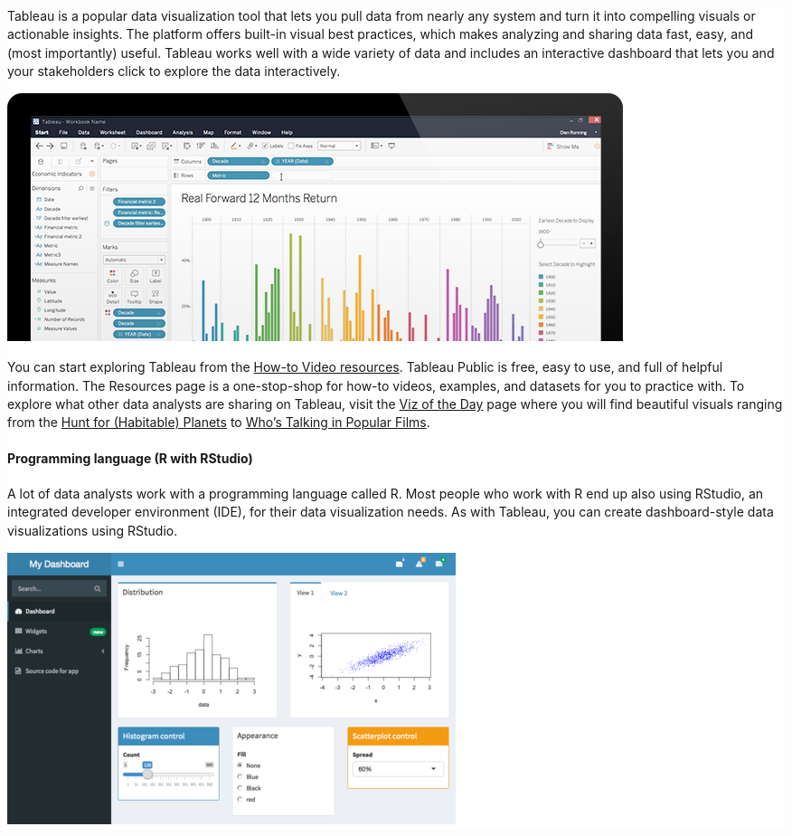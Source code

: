 Tableau is a popular data visualization tool that lets you pull data from nearly any system and turn it into compelling visuals or actionable insights. The platform offers built-in visual best practices, which makes analyzing and sharing data fast, easy, and (most importantly) useful. Tableau works well with a wide variety of data and includes an interactive dashboard that lets you and your stakeholders click to explore the data interactively.  

![Tableau](/assets/tableau.png)

You can start exploring Tableau from the [How-to Video resources](https://public.tableau.com/en-us/s/resources). Tableau Public is free, easy to use, and full of helpful information. The Resources page is a one-stop-shop for how-to videos, examples, and datasets for you to practice with. To explore what other data analysts are sharing on Tableau, visit the [Viz of the Day](https://public.tableau.com/en-us/gallery/?tab=viz-of-the-day&type=viz-of-the-day) page where you will find beautiful visuals ranging from the [Hunt for (Habitable) Planets](https://public.tableau.com/en-us/gallery/hunt-habitable-planets?tab=viz-of-the-day&type=viz-of-the-day) to [Who’s Talking in Popular Films](https://public.tableau.com/en-us/gallery/whos-talking-popular-films?tab=viz-of-the-day&type=viz-of-the-day).  
#### Programming language (R with RStudio) 
A lot of data analysts work with a programming language called R. Most people who work with R end up also using RStudio, an integrated developer environment (IDE), for their data visualization needs. As with Tableau, you can create dashboard-style data visualizations using RStudio.  

![RStudio](/assets/rstudio_dashboard.png)
